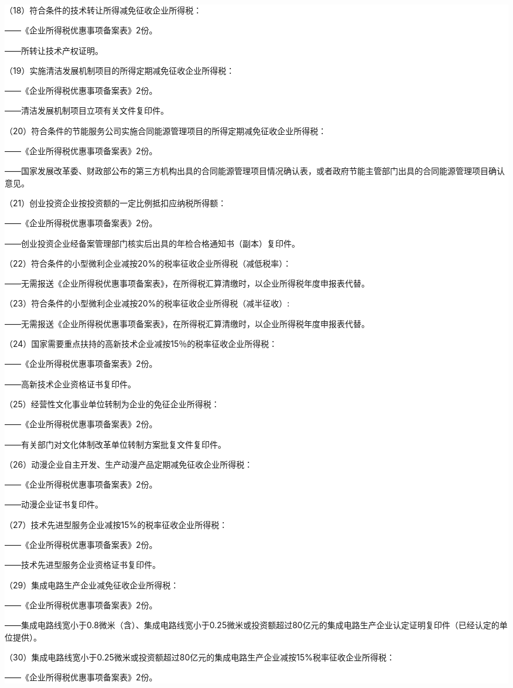 （18）符合条件的技术转让所得减免征收企业所得税：

——《企业所得税优惠事项备案表》2份。

——所转让技术产权证明。

（19）实施清洁发展机制项目的所得定期减免征收企业所得税：

——《企业所得税优惠事项备案表》2份。

——清洁发展机制项目立项有关文件复印件。

（20）符合条件的节能服务公司实施合同能源管理项目的所得定期减免征收企业所得税：

——《企业所得税优惠事项备案表》2份。

——国家发展改革委、财政部公布的第三方机构出具的合同能源管理项目情况确认表，或者政府节能主管部门出具的合同能源管理项目确认意见。

（21）创业投资企业按投资额的一定比例抵扣应纳税所得额：

——《企业所得税优惠事项备案表》2份。

——创业投资企业经备案管理部门核实后出具的年检合格通知书（副本）复印件。

（22）符合条件的小型微利企业减按20%的税率征收企业所得税（减低税率）：

——无需报送《企业所得税优惠事项备案表》，在所得税汇算清缴时，以企业所得税年度申报表代替。

（23）符合条件的小型微利企业减按20%的税率征收企业所得税（减半征收）:

——无需报送《企业所得税优惠事项备案表》，在所得税汇算清缴时，以企业所得税年度申报表代替。

（24）国家需要重点扶持的高新技术企业减按15％的税率征收企业所得税：

——《企业所得税优惠事项备案表》2份。

——高新技术企业资格证书复印件。

（25）经营性文化事业单位转制为企业的免征企业所得税：

——《企业所得税优惠事项备案表》2份。

——有关部门对文化体制改革单位转制方案批复文件复印件。

（26）动漫企业自主开发、生产动漫产品定期减免征收企业所得税：

——《企业所得税优惠事项备案表》2份。

——动漫企业证书复印件。

（27）技术先进型服务企业减按15%的税率征收企业所得税：

——《企业所得税优惠事项备案表》2份。

——技术先进型服务企业资格证书复印件。

（29）集成电路生产企业减免征收企业所得税：

——《企业所得税优惠事项备案表》2份。

——集成电路线宽小于0.8微米（含）、集成电路线宽小于0.25微米或投资额超过80亿元的集成电路生产企业认定证明复印件（已经认定的单位提供）。

（30）集成电路线宽小于0.25微米或投资额超过80亿元的集成电路生产企业减按15%税率征收企业所得税：

——《企业所得税优惠事项备案表》2份。
